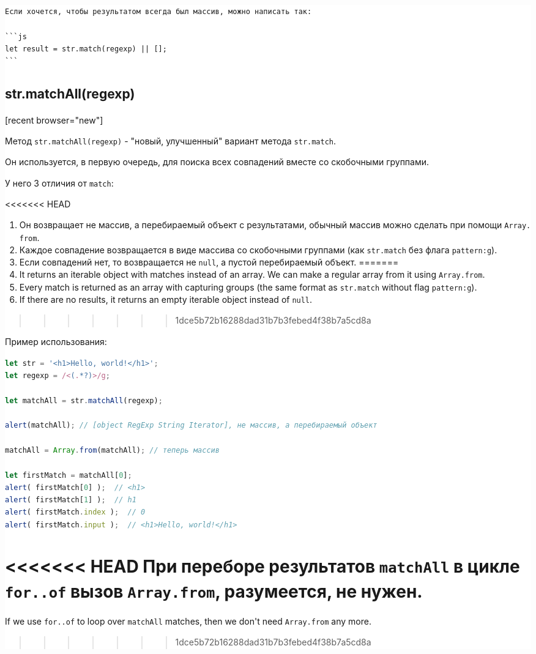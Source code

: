     Если хочется, чтобы результатом всегда был массив, можно написать так:

    ```js
    let result = str.match(regexp) || [];
    ```

## str.matchAll(regexp)

[recent browser="new"]

Метод `str.matchAll(regexp)` - "новый, улучшенный" вариант метода `str.match`.

Он используется, в первую очередь, для поиска всех совпадений вместе со скобочными группами.

У него 3 отличия от `match`:

<<<<<<< HEAD
1. Он возвращает не массив, а перебираемый объект с результатами, обычный массив можно сделать при помощи `Array.from`.
2. Каждое совпадение возвращается в виде массива со скобочными группами (как `str.match` без флага `pattern:g`).
3. Если совпадений нет, то возвращается не `null`, а пустой перебираемый объект.
=======
1. It returns an iterable object with matches instead of an array. We can make a regular array from it using `Array.from`.
2. Every match is returned as an array with capturing groups (the same format as `str.match` without flag `pattern:g`).
3. If there are no results, it returns an empty iterable object instead of `null`.
>>>>>>> 1dce5b72b16288dad31b7b3febed4f38b7a5cd8a

Пример использования:

```js run
let str = '<h1>Hello, world!</h1>';
let regexp = /<(.*?)>/g;

let matchAll = str.matchAll(regexp);

alert(matchAll); // [object RegExp String Iterator], не массив, а перебираемый объект

matchAll = Array.from(matchAll); // теперь массив

let firstMatch = matchAll[0];
alert( firstMatch[0] );  // <h1>
alert( firstMatch[1] );  // h1
alert( firstMatch.index );  // 0
alert( firstMatch.input );  // <h1>Hello, world!</h1>
```

<<<<<<< HEAD
При переборе результатов `matchAll` в цикле `for..of` вызов `Array.from`, разумеется, не нужен.
=======
If we use `for..of` to loop over `matchAll` matches, then we don't need `Array.from` any more.
>>>>>>> 1dce5b72b16288dad31b7b3febed4f38b7a5cd8a
